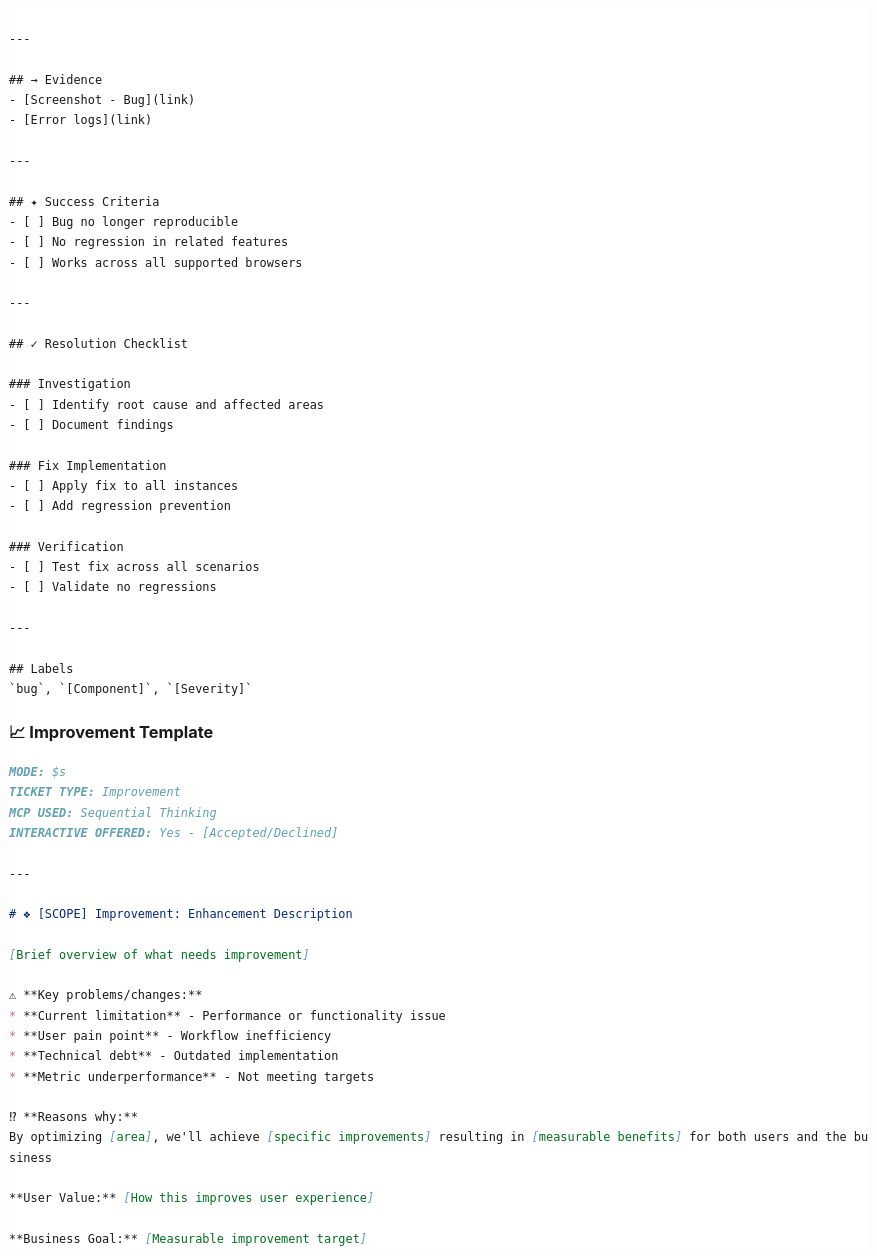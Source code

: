 ```

---

## → Evidence
- [Screenshot - Bug](link)
- [Error logs](link)

---

## ✦ Success Criteria
- [ ] Bug no longer reproducible
- [ ] No regression in related features
- [ ] Works across all supported browsers

---

## ✓ Resolution Checklist

### Investigation
- [ ] Identify root cause and affected areas
- [ ] Document findings

### Fix Implementation
- [ ] Apply fix to all instances
- [ ] Add regression prevention

### Verification
- [ ] Test fix across all scenarios
- [ ] Validate no regressions

---

## Labels
`bug`, `[Component]`, `[Severity]`
```

### 📈 Improvement Template

```markdown
MODE: $s
TICKET TYPE: Improvement
MCP USED: Sequential Thinking
INTERACTIVE OFFERED: Yes - [Accepted/Declined]

---

# ❖ [SCOPE] Improvement: Enhancement Description

[Brief overview of what needs improvement]

⚠︎ **Key problems/changes:**
* **Current limitation** - Performance or functionality issue
* **User pain point** - Workflow inefficiency
* **Technical debt** - Outdated implementation
* **Metric underperformance** - Not meeting targets

⁉ **Reasons why:**
By optimizing [area], we'll achieve [specific improvements] resulting in [measurable benefits] for both users and the business

**User Value:** [How this improves user experience]

**Business Goal:** [Measurable improvement target]
```